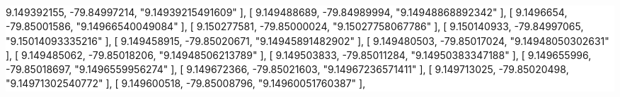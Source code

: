  9.149392155,
-79.84997214,
"9.14939215491609" 
],
[
 9.149488689,
-79.84989994,
"9.14948868892342" 
],
[
 9.1496654,
-79.85001586,
"9.14966540049084" 
],
[
 9.150277581,
-79.85000024,
"9.15027758067786" 
],
[
 9.150140933,
-79.84997065,
"9.15014093335216" 
],
[
 9.149458915,
-79.85020671,
"9.14945891482902" 
],
[
 9.149480503,
-79.85017024,
"9.14948050302631" 
],
[
 9.149485062,
-79.85018206,
"9.14948506213789" 
],
[
 9.149503833,
-79.85011284,
"9.14950383347188" 
],
[
 9.149655996,
-79.85018697,
"9.1496559956274" 
],
[
 9.149672366,
-79.85021603,
"9.14967236571411" 
],
[
 9.149713025,
-79.85020498,
"9.14971302540772" 
],
[
 9.149600518,
-79.85008796,
"9.14960051760387" 
],